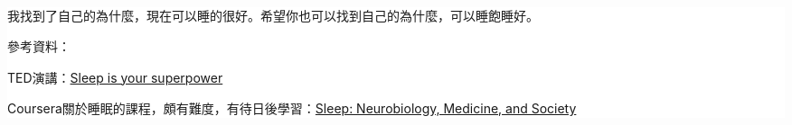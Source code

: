 我找到了自己的為什麼，現在可以睡的很好。希望你也可以找到自己的為什麼，可以睡飽睡好。

參考資料：

TED演講：[Sleep is your superpower](https://www.ted.com/talks/matt_walker_sleep_is_your_superpower#t-15683)

Coursera關於睡眠的課程，頗有難度，有待日後學習：[Sleep: Neurobiology, Medicine, and Society](https://www.coursera.org/learn/sleep?ranMID=40328&ranEAID=SAyYsTvLiGQ&ranSiteID=SAyYsTvLiGQ-60Sory5sdLdVyg7QvNQtCg&siteID=SAyYsTvLiGQ-60Sory5sdLdVyg7QvNQtCg&utm_content=10&utm_medium=partners&utm_source=linkshare&utm_campaign=SAyYsTvLiGQ)
